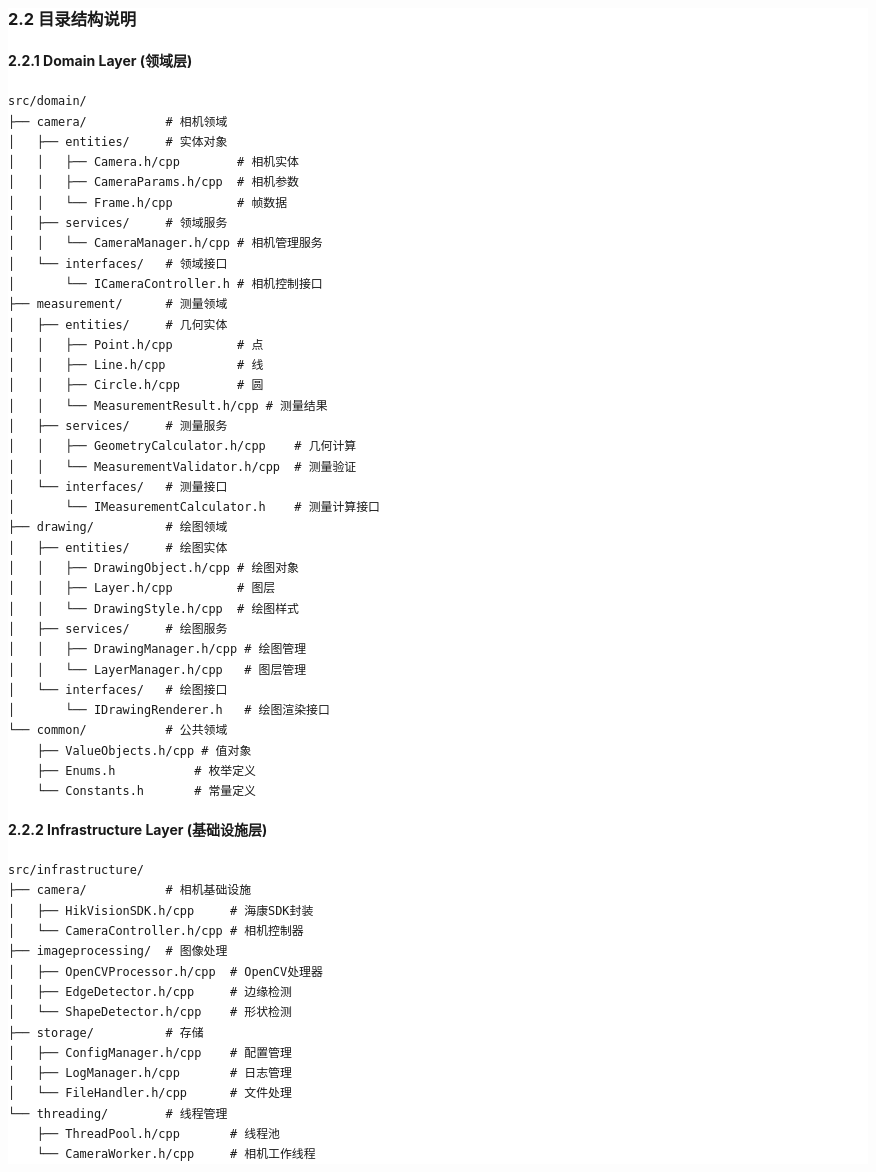 ### 2.2 目录结构说明

#### 2.2.1 Domain Layer (领域层)
```
src/domain/
├── camera/           # 相机领域
│   ├── entities/     # 实体对象
│   │   ├── Camera.h/cpp        # 相机实体
│   │   ├── CameraParams.h/cpp  # 相机参数
│   │   └── Frame.h/cpp         # 帧数据
│   ├── services/     # 领域服务
│   │   └── CameraManager.h/cpp # 相机管理服务
│   └── interfaces/   # 领域接口
│       └── ICameraController.h # 相机控制接口
├── measurement/      # 测量领域
│   ├── entities/     # 几何实体
│   │   ├── Point.h/cpp         # 点
│   │   ├── Line.h/cpp          # 线
│   │   ├── Circle.h/cpp        # 圆
│   │   └── MeasurementResult.h/cpp # 测量结果
│   ├── services/     # 测量服务
│   │   ├── GeometryCalculator.h/cpp    # 几何计算
│   │   └── MeasurementValidator.h/cpp  # 测量验证
│   └── interfaces/   # 测量接口
│       └── IMeasurementCalculator.h    # 测量计算接口
├── drawing/          # 绘图领域
│   ├── entities/     # 绘图实体
│   │   ├── DrawingObject.h/cpp # 绘图对象
│   │   ├── Layer.h/cpp         # 图层
│   │   └── DrawingStyle.h/cpp  # 绘图样式
│   ├── services/     # 绘图服务
│   │   ├── DrawingManager.h/cpp # 绘图管理
│   │   └── LayerManager.h/cpp   # 图层管理
│   └── interfaces/   # 绘图接口
│       └── IDrawingRenderer.h   # 绘图渲染接口
└── common/           # 公共领域
    ├── ValueObjects.h/cpp # 值对象
    ├── Enums.h           # 枚举定义
    └── Constants.h       # 常量定义
```

#### 2.2.2 Infrastructure Layer (基础设施层)
```
src/infrastructure/
├── camera/           # 相机基础设施
│   ├── HikVisionSDK.h/cpp     # 海康SDK封装
│   └── CameraController.h/cpp # 相机控制器
├── imageprocessing/  # 图像处理
│   ├── OpenCVProcessor.h/cpp  # OpenCV处理器
│   ├── EdgeDetector.h/cpp     # 边缘检测
│   └── ShapeDetector.h/cpp    # 形状检测
├── storage/          # 存储
│   ├── ConfigManager.h/cpp    # 配置管理
│   ├── LogManager.h/cpp       # 日志管理
│   └── FileHandler.h/cpp      # 文件处理
└── threading/        # 线程管理
    ├── ThreadPool.h/cpp       # 线程池
    └── CameraWorker.h/cpp     # 相机工作线程
```
